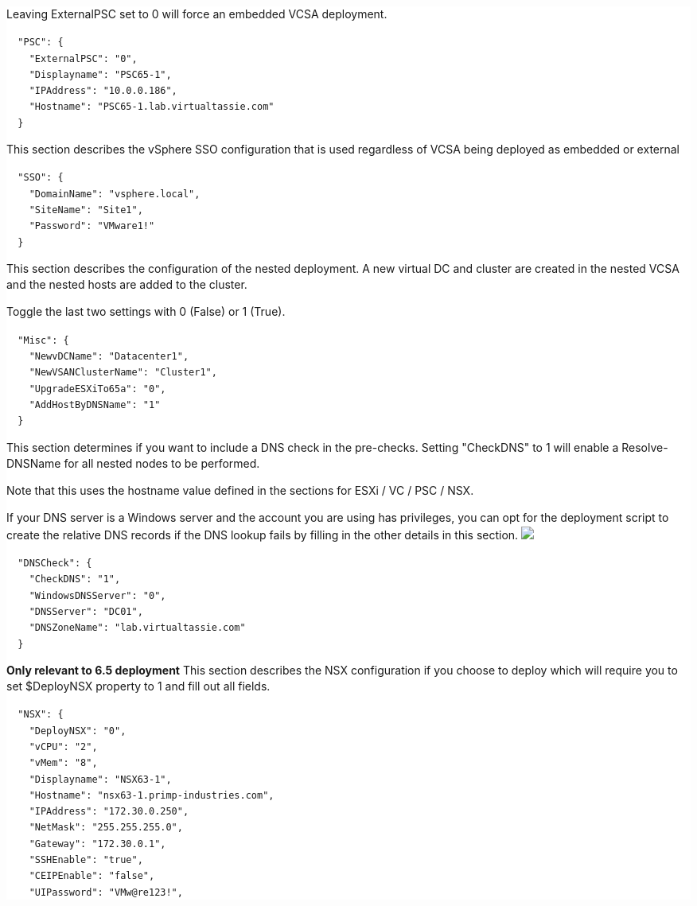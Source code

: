 Leaving ExternalPSC set to 0 will force an embedded VCSA deployment.
```console
  "PSC": {
  	"ExternalPSC": "0",
	"Displayname": "PSC65-1",
	"IPAddress": "10.0.0.186",
	"Hostname": "PSC65-1.lab.virtualtassie.com"
  }
```

This section describes the vSphere SSO configuration that is used regardless of VCSA being deployed as embedded or external
```console
  "SSO": {
  	"DomainName": "vsphere.local",
	"SiteName": "Site1",
	"Password": "VMware1!"
  }
```

This section describes the configuration of the nested deployment. A new virtual DC and cluster are created in the nested VCSA and the nested hosts are added to the cluster.

Toggle the last two settings with 0 (False) or 1 (True).
```console
  "Misc": {
  	"NewvDCName": "Datacenter1",
	"NewVSANClusterName": "Cluster1",
	"UpgradeESXiTo65a": "0",
	"AddHostByDNSName": "1"
  }
```

This section determines if you want to include a DNS check in the pre-checks. Setting "CheckDNS" to 1 will enable a Resolve-DNSName for all nested nodes to be performed.

Note that this uses the hostname value defined in the sections for ESXi / VC / PSC / NSX.

If your DNS server is a Windows server and the account you are using has privileges, you can opt for the deployment script to create the relative DNS records if the DNS lookup fails by filling in the other details in this section.
![](https://i0.wp.com/virtualtassie.com/wp-content/uploads/2017/04/Lab_Deploy_DNSCheck.png)

```console
  "DNSCheck": {
  	"CheckDNS": "1",
	"WindowsDNSServer": "0",
	"DNSServer": "DC01",
	"DNSZoneName": "lab.virtualtassie.com"
  }
```

**Only relevant to 6.5 deployment**
This section describes the NSX configuration if you choose to deploy which will require you to set $DeployNSX property to 1 and fill out all fields.
```console
  "NSX": {
  	"DeployNSX": "0",
	"vCPU": "2",
	"vMem": "8",
	"Displayname": "NSX63-1",
	"Hostname": "nsx63-1.primp-industries.com",
	"IPAddress": "172.30.0.250",
	"NetMask": "255.255.255.0",
	"Gateway": "172.30.0.1",
	"SSHEnable": "true",
	"CEIPEnable": "false",
	"UIPassword": "VMw@re123!",
```